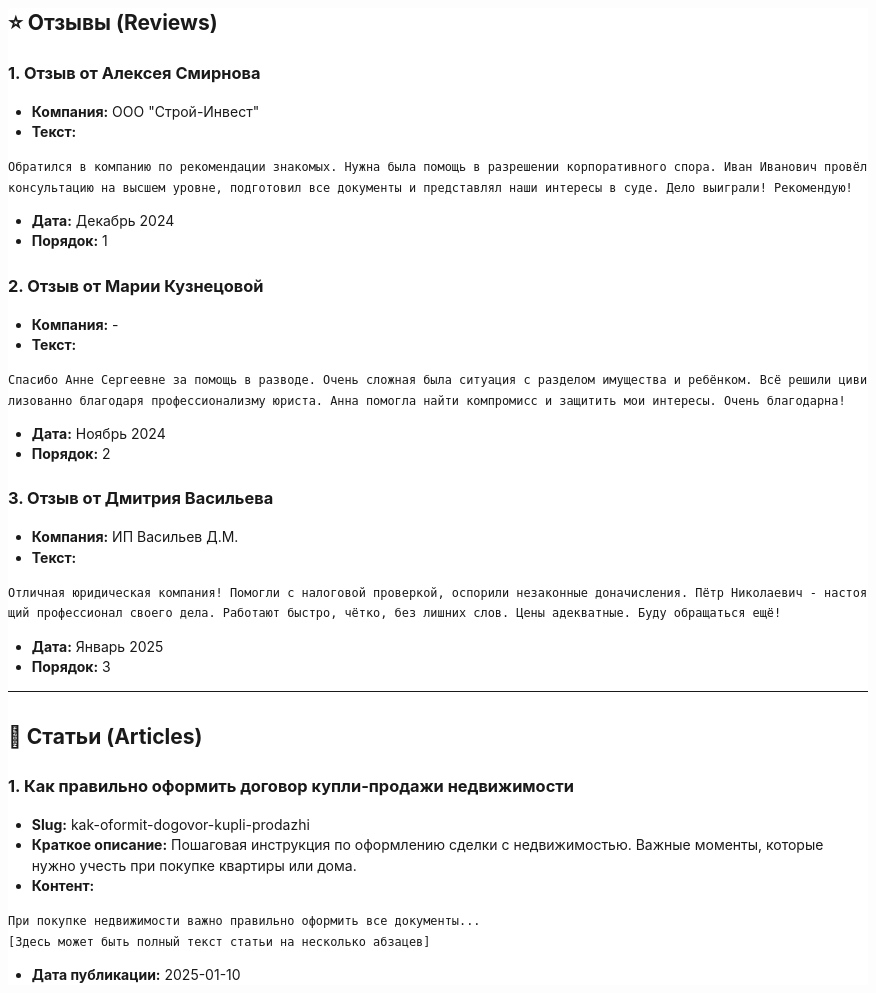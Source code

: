 
## ⭐ Отзывы (Reviews)

### 1. Отзыв от Алексея Смирнова
- **Компания:** ООО "Строй-Инвест"
- **Текст:**
```
Обратился в компанию по рекомендации знакомых. Нужна была помощь в разрешении корпоративного спора. Иван Иванович провёл консультацию на высшем уровне, подготовил все документы и представлял наши интересы в суде. Дело выиграли! Рекомендую!
```
- **Дата:** Декабрь 2024
- **Порядок:** 1

### 2. Отзыв от Марии Кузнецовой
- **Компания:** -
- **Текст:**
```
Спасибо Анне Сергеевне за помощь в разводе. Очень сложная была ситуация с разделом имущества и ребёнком. Всё решили цивилизованно благодаря профессионализму юриста. Анна помогла найти компромисс и защитить мои интересы. Очень благодарна!
```
- **Дата:** Ноябрь 2024
- **Порядок:** 2

### 3. Отзыв от Дмитрия Васильева
- **Компания:** ИП Васильев Д.М.
- **Текст:**
```
Отличная юридическая компания! Помогли с налоговой проверкой, оспорили незаконные доначисления. Пётр Николаевич - настоящий профессионал своего дела. Работают быстро, чётко, без лишних слов. Цены адекватные. Буду обращаться ещё!
```
- **Дата:** Январь 2025
- **Порядок:** 3

---

## 📰 Статьи (Articles)

### 1. Как правильно оформить договор купли-продажи недвижимости
- **Slug:** kak-oformit-dogovor-kupli-prodazhi
- **Краткое описание:** Пошаговая инструкция по оформлению сделки с недвижимостью. Важные моменты, которые нужно учесть при покупке квартиры или дома.
- **Контент:**
```
При покупке недвижимости важно правильно оформить все документы...
[Здесь может быть полный текст статьи на несколько абзацев]
```
- **Дата публикации:** 2025-01-10

